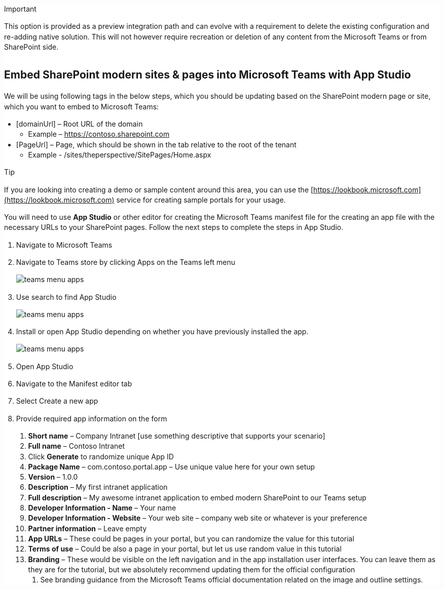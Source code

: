 > [!IMPORTANT]
> This option is provided as a preview integration path and can evolve with a requirement to delete the existing configuration and re-adding native solution. This will not however require recreation or deletion of any content from the Microsoft Teams or from SharePoint side.  

## Embed SharePoint modern sites & pages into Microsoft Teams with App Studio 

We will be using following tags in the below steps, which you should be updating based on the SharePoint modern page or site, which you want to embed to Microsoft Teams:

- [domainUrl] – Root URL of the domain
  - Example – https://contoso.sharepoint.com
- [PageUrl] – Page, which should be shown in the tab relative to the root of the tenant
  - Example - /sites/theperspective/SitePages/Home.aspx

> [!TIP]
> If you are looking into creating a demo or sample content around this area, you can use the [https://lookbook.microsoft.com](https://lookbook.microsoft.com) service for creating sample portals for your usage.

You will need to use **App Studio** or other editor for creating the Microsoft Teams manifest file for the creating an app file with the necessary URLs to your SharePoint pages. Follow the next steps to complete the steps in App Studio.

1. Navigate to Microsoft Teams
1. Navigate to Teams store by clicking Apps on the Teams left menu

    ![teams menu apps](../images/teams-menu-apps.png)

1. Use search to find App Studio

    ![teams menu apps](../images/teams-apps-studio.png)

1. Install or open App Studio depending on whether you have previously installed the app. 

    ![teams menu apps](../images/teams-install-app-studio.png)

1. Open App Studio
1. Navigate  to the Manifest editor tab
1. Select Create a new app
1. Provide required app information on the form
   1. **Short name** – Company Intranet  [use something descriptive that supports your scenario]  
   1. **Full name** – Contoso Intranet
   1. Click **Generate** to randomize unique App ID
   1. **Package Name** – com.contoso.portal.app – Use unique value here for your own setup
   1. **Version** – 1.0.0
   1. **Description** – My first intranet application
   1. **Full description** – My awesome intranet application to embed modern SharePoint to our Teams setup
   1. **Developer Information - Name** – Your name
   1. **Developer Information - Website** – Your web site – company web site or whatever is your preference
   1. **Partner information** – Leave empty
   1. **App URLs** – These could be pages in your portal, but you can randomize the value for this tutorial
   1. **Terms of use** – Could be also a page in your portal, but let us use random value in this tutorial
   1. **Branding** – These would be visible on the left navigation and in the app installation user interfaces. You can leave them as they are for the tutorial, but we absolutely recommend updating them for the official configuration  
      1. See branding guidance from the Microsoft Teams official documentation related on the image and outline settings.
